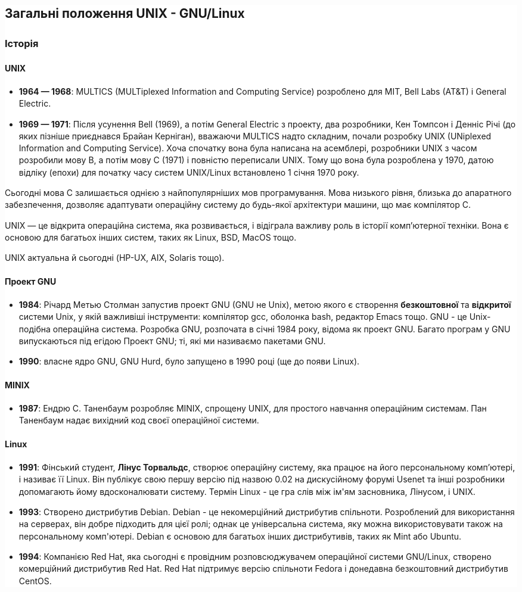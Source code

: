 ## Загальні положення UNIX - GNU/Linux

### Історія

#### UNIX

* **1964 — 1968**: MULTICS (MULTiplexed Information and Computing Service) розроблено для MIT, Bell Labs (AT&T) і General Electric.

* **1969 — 1971**: Після усунення Bell (1969), а потім General Electric з проекту, два розробники, Кен Томпсон і Денніс Річі (до яких пізніше приєднався Брайан Керніган), вважаючи MULTICS надто складним, почали розробку UNIX (UNiplexed Information and Computing Service). Хоча спочатку вона була написана на асемблері, розробники UNIX з часом розробили мову B, а потім мову C (1971) і повністю переписали UNIX. Тому що вона була розроблена у 1970, датою відліку (епохи) для початку часу систем UNIX/Linux встановлено 1 січня 1970 року.

Сьогодні мова C залишається однією з найпопулярніших мов програмування. Мова низького рівня, близька до апаратного забезпечення, дозволяє адаптувати операційну систему до будь-якої архітектури машини, що має компілятор C.

UNIX — це відкрита операційна система, яка розвивається, і відіграла важливу роль в історії комп’ютерної техніки. Вона є основою для багатьох інших систем, таких як Linux, BSD, MacOS тощо.

UNIX актуальна й сьогодні (HP-UX, AIX, Solaris тощо).

#### Проект GNU

* **1984**: Річард Метью Столман запустив проект GNU (GNU не Unix), метою якого є створення **безкоштовної** та **відкритої** системи Unix, у якій важливіші інструменти: компілятор gcc, оболонка bash, редактор Emacs тощо. GNU - це Unix-подібна операційна система. Розробка GNU, розпочата в січні 1984 року, відома як проект GNU. Багато програм у GNU випускаються під егідою Проект GNU; ті, які ми називаємо пакетами GNU.

* **1990**: власне ядро GNU, GNU Hurd, було запущено в 1990 році (ще до появи Linux).

#### MINIX

* **1987**: Ендрю С. Таненбаум розробляє MINIX, спрощену UNIX, для простого навчання операційним системам. Пан Таненбаум надає вихідний код своєї операційної системи.

#### Linux

* **1991**: Фінський студент, **Лінус Торвальдс**, створює операційну систему, яка працює на його персональному комп’ютері, і називає її Linux. Він публікує свою першу версію під назвою 0.02 на дискусійному форумі Usenet та інші розробники допомагають йому вдосконалювати систему. Термін Linux - це гра слів між ім'ям засновника, Лінусом, і UNIX.

* **1993**: Створено дистрибутив Debian. Debian - це некомерційний дистрибутив спільноти. Розроблений для використання на серверах, він добре підходить для цієї ролі; однак це універсальна система, яку можна використовувати також на персональному комп'ютері. Debian є основою для багатьох інших дистрибутивів, таких як Mint або Ubuntu.

* **1994**: Компанією Red Hat, яка сьогодні є провідним розповсюджувачем операційної системи GNU/Linux, створено комерційний дистрибутив Red Hat. Red Hat підтримує версію спільноти Fedora і донедавна безкоштовний дистрибутив CentOS.
